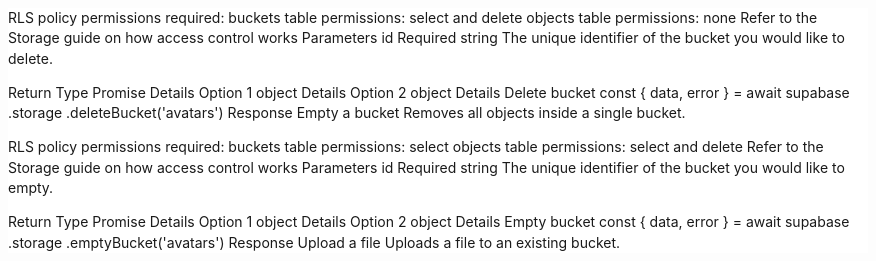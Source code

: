 RLS policy permissions required:
buckets table permissions: select and delete
objects table permissions: none
Refer to the Storage guide on how access control works
Parameters
id
Required
string
The unique identifier of the bucket you would like to delete.

Return Type
Promise<One of the following options>
Details
Option 1
object
Details
Option 2
object
Details
Delete bucket
const { data, error } = await supabase
  .storage
  .deleteBucket('avatars')
Response
Empty a bucket
Removes all objects inside a single bucket.

RLS policy permissions required:
buckets table permissions: select
objects table permissions: select and delete
Refer to the Storage guide on how access control works
Parameters
id
Required
string
The unique identifier of the bucket you would like to empty.

Return Type
Promise<One of the following options>
Details
Option 1
object
Details
Option 2
object
Details
Empty bucket
const { data, error } = await supabase
  .storage
  .emptyBucket('avatars')
Response
Upload a file
Uploads a file to an existing bucket.
